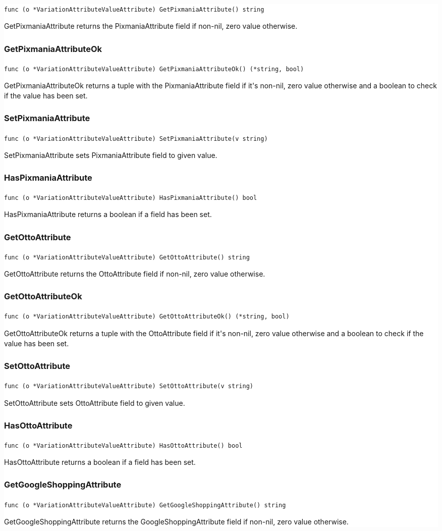 `func (o *VariationAttributeValueAttribute) GetPixmaniaAttribute() string`

GetPixmaniaAttribute returns the PixmaniaAttribute field if non-nil, zero value otherwise.

### GetPixmaniaAttributeOk

`func (o *VariationAttributeValueAttribute) GetPixmaniaAttributeOk() (*string, bool)`

GetPixmaniaAttributeOk returns a tuple with the PixmaniaAttribute field if it's non-nil, zero value otherwise
and a boolean to check if the value has been set.

### SetPixmaniaAttribute

`func (o *VariationAttributeValueAttribute) SetPixmaniaAttribute(v string)`

SetPixmaniaAttribute sets PixmaniaAttribute field to given value.

### HasPixmaniaAttribute

`func (o *VariationAttributeValueAttribute) HasPixmaniaAttribute() bool`

HasPixmaniaAttribute returns a boolean if a field has been set.

### GetOttoAttribute

`func (o *VariationAttributeValueAttribute) GetOttoAttribute() string`

GetOttoAttribute returns the OttoAttribute field if non-nil, zero value otherwise.

### GetOttoAttributeOk

`func (o *VariationAttributeValueAttribute) GetOttoAttributeOk() (*string, bool)`

GetOttoAttributeOk returns a tuple with the OttoAttribute field if it's non-nil, zero value otherwise
and a boolean to check if the value has been set.

### SetOttoAttribute

`func (o *VariationAttributeValueAttribute) SetOttoAttribute(v string)`

SetOttoAttribute sets OttoAttribute field to given value.

### HasOttoAttribute

`func (o *VariationAttributeValueAttribute) HasOttoAttribute() bool`

HasOttoAttribute returns a boolean if a field has been set.

### GetGoogleShoppingAttribute

`func (o *VariationAttributeValueAttribute) GetGoogleShoppingAttribute() string`

GetGoogleShoppingAttribute returns the GoogleShoppingAttribute field if non-nil, zero value otherwise.
